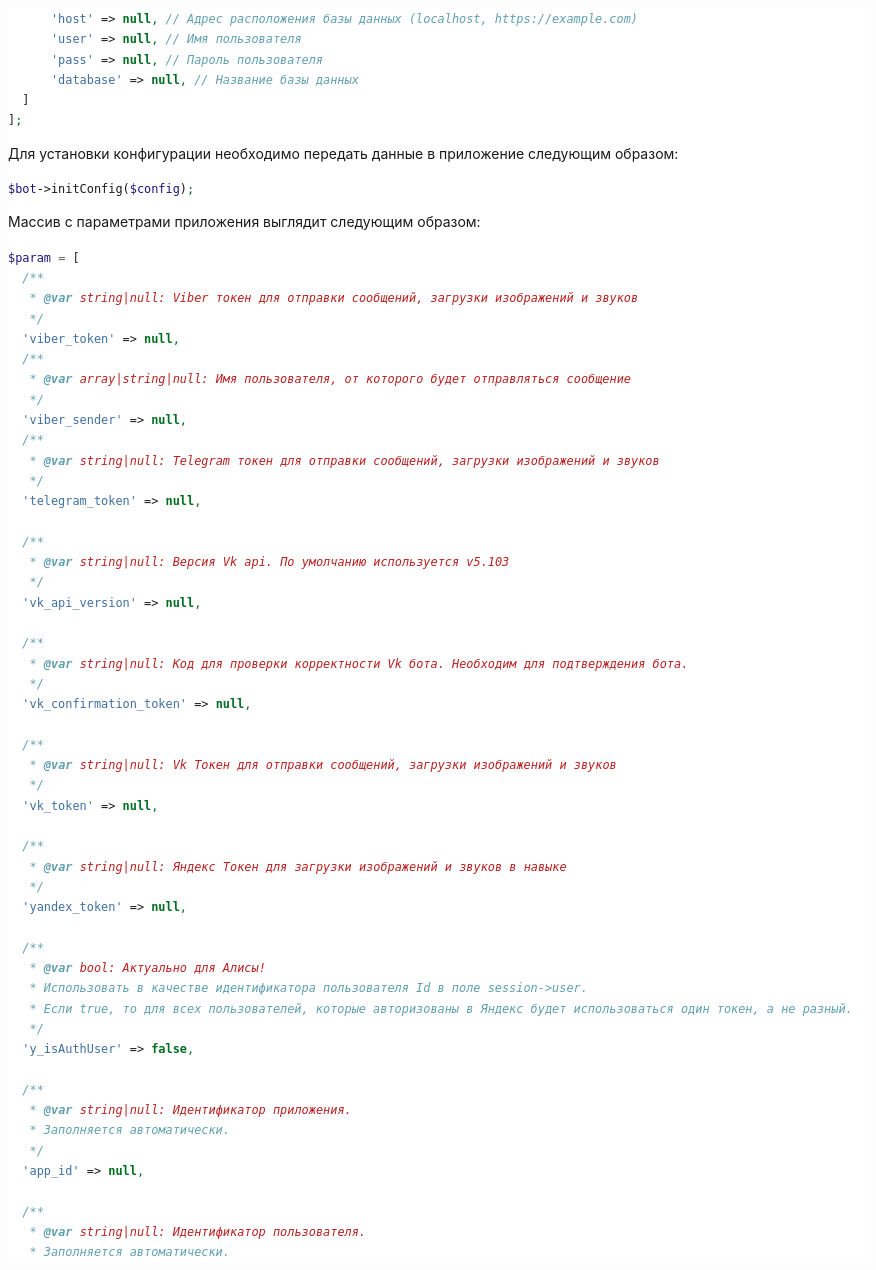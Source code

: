 ```php
      'host' => null, // Адрес расположения базы данных (localhost, https://example.com)
      'user' => null, // Имя пользователя
      'pass' => null, // Пароль пользователя
      'database' => null, // Название базы данных
  ]
];
```
Для установки конфигурации необходимо передать данные в приложение следующим образом:
```php
$bot->initConfig($config);
```
Массив с параметрами приложения выглядит следующим образом:
```php
$param = [
  /**
   * @var string|null: Viber токен для отправки сообщений, загрузки изображений и звуков
   */
  'viber_token' => null,
  /**
   * @var array|string|null: Имя пользователя, от которого будет отправляться сообщение
   */
  'viber_sender' => null,
  /**
   * @var string|null: Telegram токен для отправки сообщений, загрузки изображений и звуков
   */
  'telegram_token' => null,

  /**
   * @var string|null: Версия Vk api. По умолчанию используется v5.103
   */
  'vk_api_version' => null,

  /**
   * @var string|null: Код для проверки корректности Vk бота. Необходим для подтверждения бота.
   */
  'vk_confirmation_token' => null,

  /**
   * @var string|null: Vk Токен для отправки сообщений, загрузки изображений и звуков
   */
  'vk_token' => null,

  /**
   * @var string|null: Яндекс Токен для загрузки изображений и звуков в навыке
   */
  'yandex_token' => null,

  /**
   * @var bool: Актуально для Алисы!
   * Использовать в качестве идентификатора пользователя Id в поле session->user.
   * Если true, то для всех пользователей, которые авторизованы в Яндекс будет использоваться один токен, а не разный.
   */
  'y_isAuthUser' => false,

  /**
   * @var string|null: Идентификатор приложения.
   * Заполняется автоматически.
   */
  'app_id' => null,

  /**
   * @var string|null: Идентификатор пользователя.
   * Заполняется автоматически.
```